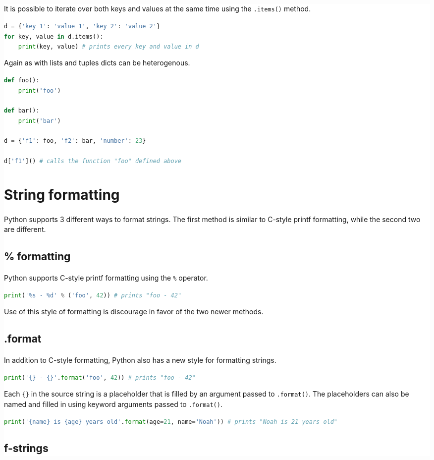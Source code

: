 It is possible to iterate over both keys and values at the same time using the `.items()` method.

```python
d = {'key 1': 'value 1', 'key 2': 'value 2'}
for key, value in d.items():
    print(key, value) # prints every key and value in d
```

Again as with lists and tuples dicts can be heterogenous.

```python
def foo():
    print('foo')

def bar():
    print('bar')

d = {'f1': foo, 'f2': bar, 'number': 23}

d['f1']() # calls the function "foo" defined above
```

# String formatting

Python supports 3 different ways to format strings.
The first method is similar to C-style printf formatting, while the second two are different.

## % formatting

Python supports C-style printf formatting using the `%` operator.

```python
print('%s - %d' % ('foo', 42)) # prints "foo - 42"
```

Use of this style of formatting is discourage in favor of the two newer methods.

## .format

In addition to C-style formatting, Python also has a new style for formatting strings.

```python
print('{} - {}'.format('foo', 42)) # prints "foo - 42"
```

Each `{}` in the source string is a placeholder that is filled by an argument passed to `.format()`.
The placeholders can also be named and filled in using keyword arguments passed to `.format()`.

```python
print('{name} is {age} years old'.format(age=21, name='Noah')) # prints "Noah is 21 years old"
```

## f-strings
